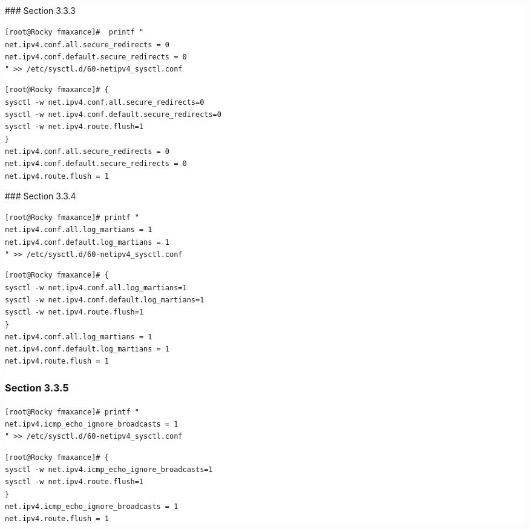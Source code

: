 ### Section 3.3.3

```
[root@Rocky fmaxance]#  printf "         
net.ipv4.conf.all.secure_redirects = 0
net.ipv4.conf.default.secure_redirects = 0
" >> /etc/sysctl.d/60-netipv4_sysctl.conf
```

```
[root@Rocky fmaxance]# {
sysctl -w net.ipv4.conf.all.secure_redirects=0
sysctl -w net.ipv4.conf.default.secure_redirects=0
sysctl -w net.ipv4.route.flush=1
}
net.ipv4.conf.all.secure_redirects = 0
net.ipv4.conf.default.secure_redirects = 0
net.ipv4.route.flush = 1
```

### Section 3.3.4

```
[root@Rocky fmaxance]# printf "          
net.ipv4.conf.all.log_martians = 1
net.ipv4.conf.default.log_martians = 1
" >> /etc/sysctl.d/60-netipv4_sysctl.conf
```

```
[root@Rocky fmaxance]# {
sysctl -w net.ipv4.conf.all.log_martians=1
sysctl -w net.ipv4.conf.default.log_martians=1
sysctl -w net.ipv4.route.flush=1
}
net.ipv4.conf.all.log_martians = 1
net.ipv4.conf.default.log_martians = 1
net.ipv4.route.flush = 1
```

### Section 3.3.5

```
[root@Rocky fmaxance]# printf "          
net.ipv4.icmp_echo_ignore_broadcasts = 1
" >> /etc/sysctl.d/60-netipv4_sysctl.conf
```

```
[root@Rocky fmaxance]# {
sysctl -w net.ipv4.icmp_echo_ignore_broadcasts=1
sysctl -w net.ipv4.route.flush=1
}
net.ipv4.icmp_echo_ignore_broadcasts = 1
net.ipv4.route.flush = 1
```
